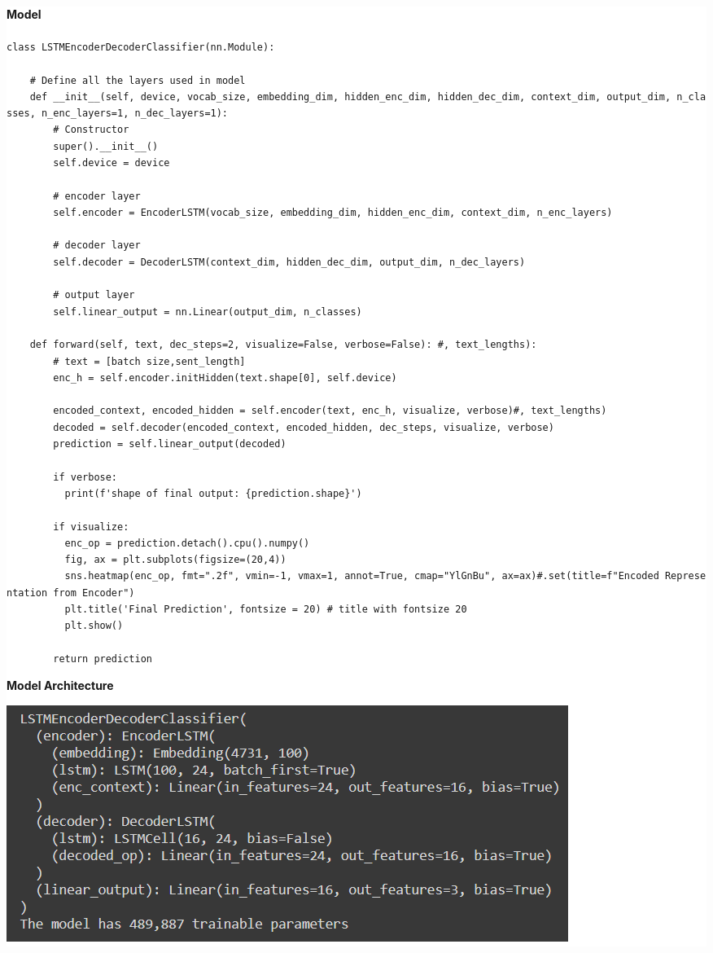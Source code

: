 #### Model

```
class LSTMEncoderDecoderClassifier(nn.Module):
    
    # Define all the layers used in model
    def __init__(self, device, vocab_size, embedding_dim, hidden_enc_dim, hidden_dec_dim, context_dim, output_dim, n_classes, n_enc_layers=1, n_dec_layers=1):
        # Constructor
        super().__init__()
        self.device = device

        # encoder layer
        self.encoder = EncoderLSTM(vocab_size, embedding_dim, hidden_enc_dim, context_dim, n_enc_layers)

        # decoder layer
        self.decoder = DecoderLSTM(context_dim, hidden_dec_dim, output_dim, n_dec_layers)

        # output layer
        self.linear_output = nn.Linear(output_dim, n_classes)

    def forward(self, text, dec_steps=2, visualize=False, verbose=False): #, text_lengths):
        # text = [batch size,sent_length]
        enc_h = self.encoder.initHidden(text.shape[0], self.device)
        
        encoded_context, encoded_hidden = self.encoder(text, enc_h, visualize, verbose)#, text_lengths)
        decoded = self.decoder(encoded_context, encoded_hidden, dec_steps, visualize, verbose)
        prediction = self.linear_output(decoded)

        if verbose:
          print(f'shape of final output: {prediction.shape}')

        if visualize:
          enc_op = prediction.detach().cpu().numpy()
          fig, ax = plt.subplots(figsize=(20,4)) 
          sns.heatmap(enc_op, fmt=".2f", vmin=-1, vmax=1, annot=True, cmap="YlGnBu", ax=ax)#.set(title=f"Encoded Representation from Encoder")
          plt.title('Final Prediction', fontsize = 20) # title with fontsize 20
          plt.show()
        
        return prediction
```

**Model Architecture**

![](https://raw.githubusercontent.com/garima-mahato/END2/main/Session6-GRUs%2CSeq2SeqandIntroductiontoAttentionMechanism/assets/model.PNG)
